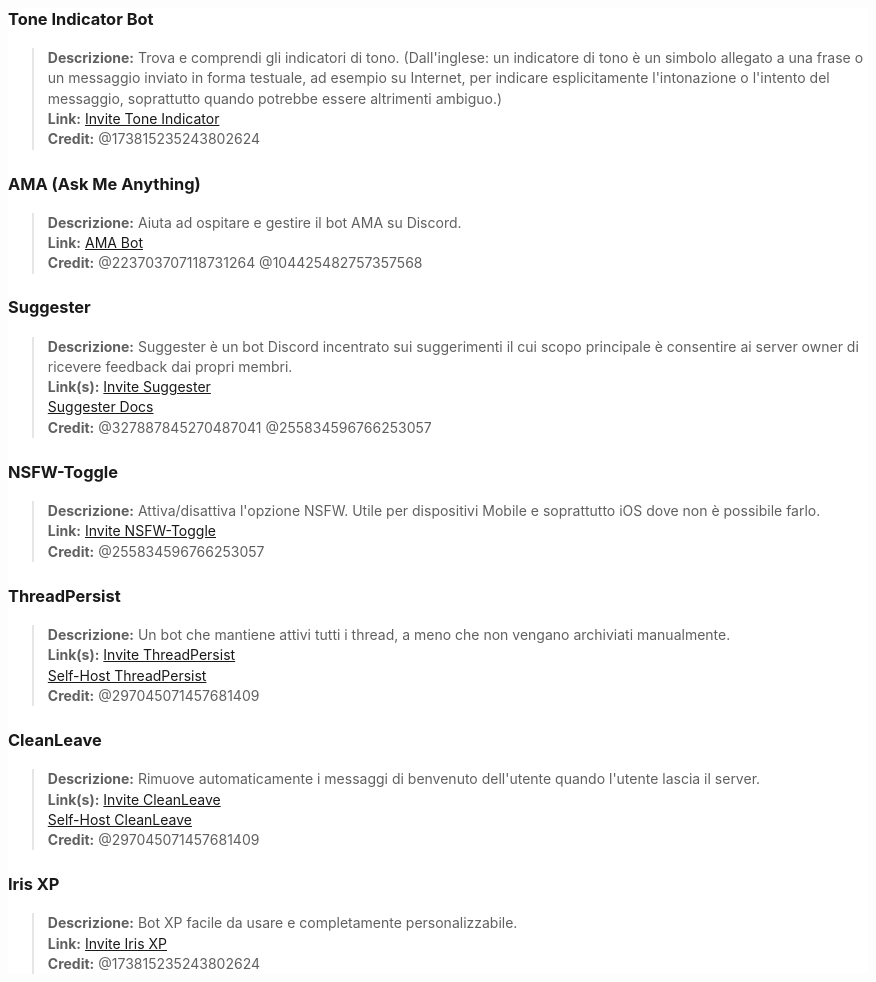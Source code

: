### **Tone Indicator Bot**
> __Descrizione:__ Trova e comprendi gli indicatori di tono. (Dall'inglese: un indicatore di tono è un simbolo allegato a una frase o un messaggio inviato in forma testuale, ad esempio su Internet, per indicare esplicitamente l'intonazione o l'intento del messaggio, soprattutto quando potrebbe essere altrimenti ambiguo.)   <br/>
__Link:__ [Invite Tone Indicator](https://discord.com/api/oauth2/authorize?client_id=896001578388033536&scope=applications.commands)   <br/>
__Credit:__ @173815235243802624
 
### **AMA (Ask Me Anything)**
> __Descrizione:__ Aiuta ad ospitare e gestire il bot AMA su Discord.   <br/>
__Link:__ [AMA Bot](https://automoderator.app/ama/)   <br/>
__Credit:__ @223703707118731264 @104425482757357568

### **Suggester**
> __Descrizione:__ Suggester è un bot Discord incentrato sui suggerimenti il cui scopo principale è consentire ai server owner di ricevere feedback dai propri membri.  <br/>
__Link(s):__ [Invite Suggester](https://discord.com/api/oauth2/authorize?client_id=564426594144354315&permissions=805694544&scope=bot%20applications.commands)  <br/>
[Suggester Docs](https://suggester.js.org/)  <br/>
__Credit:__ @327887845270487041 @255834596766253057

### **NSFW-Toggle**
> __Descrizione:__ Attiva/disattiva l'opzione NSFW. Utile per dispositivi Mobile e soprattutto iOS dove non è possibile farlo.  <br/>
__Link:__ [Invite NSFW-Toggle](https://red-panda.red/bots/nsfw-toggle/invite)  <br/>
__Credit:__ @255834596766253057

### **ThreadPersist**
> __Descrizione:__ Un bot che mantiene attivi tutti i thread, a meno che non vengano archiviati manualmente.  <br/>
__Link(s):__ [Invite ThreadPersist](https://discord.com/api/oauth2/authorize?client_id=905481888318255105&permissions=17179870336&scope=bot)  <br/>
[Self-Host ThreadPersist](https://github.com/OpenDiscordBots/ThreadPersist)  <br/>
__Credit:__ @297045071457681409

### **CleanLeave**
> __Descrizione:__ Rimuove automaticamente i messaggi di benvenuto dell'utente quando l'utente lascia il server.  <br/>
__Link(s):__ [Invite CleanLeave](https://discord.com/api/oauth2/authorize?client_id=905922129571225600&permissions=8192&scope=bot)  <br/>
[Self-Host CleanLeave](https://github.com/OpenDiscordBots/CleanLeave)  <br/>
__Credit:__ @297045071457681409

### **Iris XP**
> __Descrizione:__ Bot XP facile da usare e completamente personalizzabile.  <br/>
__Link:__ [Invite Iris XP](https://discord.com/oauth2/authorize?client_id=910631134742851644&permissions=268699648&scope=bot%20applications.commands)  <br/>
__Credit:__ @173815235243802624
